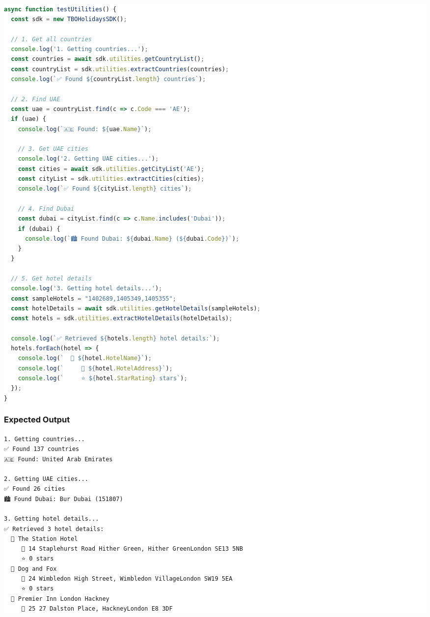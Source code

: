 ```typescript
async function testUtilities() {
  const sdk = new TBOHolidaysSDK();
  
  // 1. Get all countries
  console.log('1. Getting countries...');
  const countries = await sdk.utilities.getCountryList();
  const countryList = sdk.utilities.extractCountries(countries);
  console.log(`✅ Found ${countryList.length} countries`);
  
  // 2. Find UAE
  const uae = countryList.find(c => c.Code === 'AE');
  if (uae) {
    console.log(`🇦🇪 Found: ${uae.Name}`);
    
    // 3. Get UAE cities  
    console.log('2. Getting UAE cities...');
    const cities = await sdk.utilities.getCityList('AE');
    const cityList = sdk.utilities.extractCities(cities);
    console.log(`✅ Found ${cityList.length} cities`);
    
    // 4. Find Dubai
    const dubai = cityList.find(c => c.Name.includes('Dubai'));
    if (dubai) {
      console.log(`🏙️ Found Dubai: ${dubai.Name} (${dubai.Code})`);
    }
  }
  
  // 5. Get hotel details
  console.log('3. Getting hotel details...');
  const sampleHotels = "1402689,1405349,1405355";
  const hotelDetails = await sdk.utilities.getHotelDetails(sampleHotels);
  const hotels = sdk.utilities.extractHotelDetails(hotelDetails);
  
  console.log(`✅ Retrieved ${hotels.length} hotel details:`);
  hotels.forEach(hotel => {
    console.log(`  🏨 ${hotel.HotelName}`);
    console.log(`     📍 ${hotel.HotelAddress}`);
    console.log(`     ⭐ ${hotel.StarRating} stars`);
  });
}
```

### Expected Output

```
1. Getting countries...
✅ Found 137 countries
🇦🇪 Found: United Arab Emirates

2. Getting UAE cities...
✅ Found 26 cities
🏙️ Found Dubai: Bur Dubai (151807)

3. Getting hotel details...
✅ Retrieved 3 hotel details:
  🏨 The Station Hotel
     📍 14 Staplehurst Road Hither Green, Hither GreenLondon SE13 5NB
     ⭐ 0 stars
  🏨 Dog and Fox
     📍 24 Wimbledon High Street, Wimbledon VillageLondon SW19 5EA
     ⭐ 0 stars
  🏨 Premier Inn London Hackney
     📍 25 27 Dalston Place, HackneyLondon E8 3DF
```